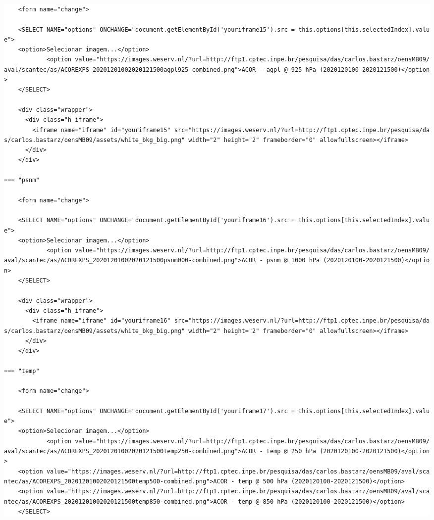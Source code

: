         <form name="change">
        
        <SELECT NAME="options" ONCHANGE="document.getElementById('youriframe15').src = this.options[this.selectedIndex].value">
        <option>Selecionar imagem...</option>
                <option value="https://images.weserv.nl/?url=http://ftp1.cptec.inpe.br/pesquisa/das/carlos.bastarz/oensMB09/aval/scantec/as/ACOREXPS_20201201002020121500agpl925-combined.png">ACOR - agpl @ 925 hPa (2020120100-2020121500)</option>    
        </SELECT>
    
        <div class="wrapper">
          <div class="h_iframe">
            <iframe name="iframe" id="youriframe15" src="https://images.weserv.nl/?url=http://ftp1.cptec.inpe.br/pesquisa/das/carlos.bastarz/oensMB09/assets/white_bkg_big.png" width="2" height="2" frameborder="0" allowfullscreen></iframe>
          </div>
        </div>

    === "psnm"
    
        <form name="change">
        
        <SELECT NAME="options" ONCHANGE="document.getElementById('youriframe16').src = this.options[this.selectedIndex].value">
        <option>Selecionar imagem...</option>
                <option value="https://images.weserv.nl/?url=http://ftp1.cptec.inpe.br/pesquisa/das/carlos.bastarz/oensMB09/aval/scantec/as/ACOREXPS_20201201002020121500psnm000-combined.png">ACOR - psnm @ 1000 hPa (2020120100-2020121500)</option>    
        </SELECT>
    
        <div class="wrapper">
          <div class="h_iframe">
            <iframe name="iframe" id="youriframe16" src="https://images.weserv.nl/?url=http://ftp1.cptec.inpe.br/pesquisa/das/carlos.bastarz/oensMB09/assets/white_bkg_big.png" width="2" height="2" frameborder="0" allowfullscreen></iframe>
          </div>
        </div>
        
    === "temp"
    
        <form name="change">
        
        <SELECT NAME="options" ONCHANGE="document.getElementById('youriframe17').src = this.options[this.selectedIndex].value">
        <option>Selecionar imagem...</option>
                <option value="https://images.weserv.nl/?url=http://ftp1.cptec.inpe.br/pesquisa/das/carlos.bastarz/oensMB09/aval/scantec/as/ACOREXPS_20201201002020121500temp250-combined.png">ACOR - temp @ 250 hPa (2020120100-2020121500)</option>
        <option value="https://images.weserv.nl/?url=http://ftp1.cptec.inpe.br/pesquisa/das/carlos.bastarz/oensMB09/aval/scantec/as/ACOREXPS_20201201002020121500temp500-combined.png">ACOR - temp @ 500 hPa (2020120100-2020121500)</option>
        <option value="https://images.weserv.nl/?url=http://ftp1.cptec.inpe.br/pesquisa/das/carlos.bastarz/oensMB09/aval/scantec/as/ACOREXPS_20201201002020121500temp850-combined.png">ACOR - temp @ 850 hPa (2020120100-2020121500)</option>    
        </SELECT>
        